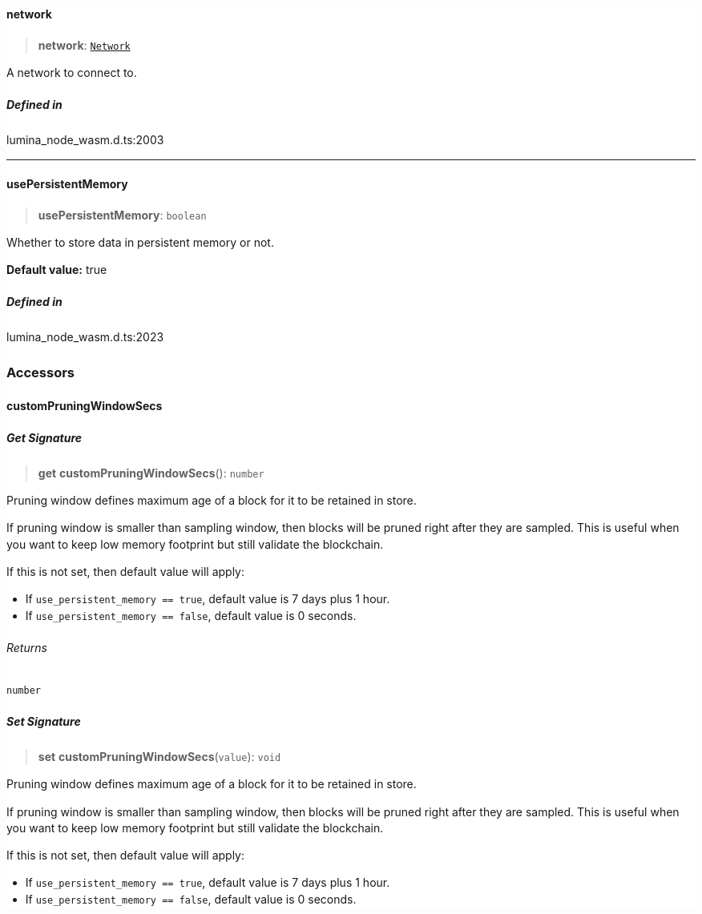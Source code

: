 #### network

> **network**: [`Network`](#enumerationsnetworkmd)

A network to connect to.

##### Defined in

lumina\_node\_wasm.d.ts:2003

***

#### usePersistentMemory

> **usePersistentMemory**: `boolean`

Whether to store data in persistent memory or not.

**Default value:** true

##### Defined in

lumina\_node\_wasm.d.ts:2023

### Accessors

#### customPruningWindowSecs

##### Get Signature

> **get** **customPruningWindowSecs**(): `number`

Pruning window defines maximum age of a block for it to be retained in store.

If pruning window is smaller than sampling window, then blocks will be pruned
right after they are sampled. This is useful when you want to keep low
memory footprint but still validate the blockchain.

If this is not set, then default value will apply:

* If `use_persistent_memory == true`, default value is 7 days plus 1 hour.
* If `use_persistent_memory == false`, default value is 0 seconds.

###### Returns

`number`

##### Set Signature

> **set** **customPruningWindowSecs**(`value`): `void`

Pruning window defines maximum age of a block for it to be retained in store.

If pruning window is smaller than sampling window, then blocks will be pruned
right after they are sampled. This is useful when you want to keep low
memory footprint but still validate the blockchain.

If this is not set, then default value will apply:

* If `use_persistent_memory == true`, default value is 7 days plus 1 hour.
* If `use_persistent_memory == false`, default value is 0 seconds.
